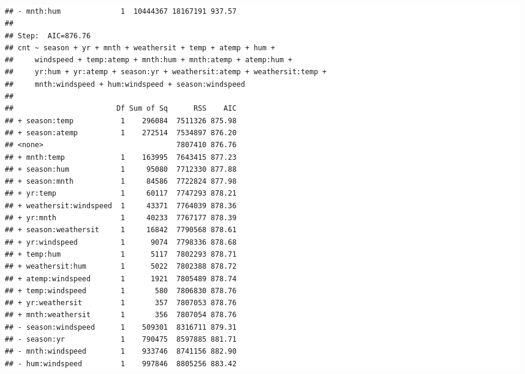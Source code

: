     ## - mnth:hum              1  10444367 18167191 937.57
    ## 
    ## Step:  AIC=876.76
    ## cnt ~ season + yr + mnth + weathersit + temp + atemp + hum + 
    ##     windspeed + temp:atemp + mnth:hum + mnth:atemp + atemp:hum + 
    ##     yr:hum + yr:atemp + season:yr + weathersit:atemp + weathersit:temp + 
    ##     mnth:windspeed + hum:windspeed + season:windspeed
    ## 
    ##                        Df Sum of Sq      RSS    AIC
    ## + season:temp           1    296084  7511326 875.98
    ## + season:atemp          1    272514  7534897 876.20
    ## <none>                               7807410 876.76
    ## + mnth:temp             1    163995  7643415 877.23
    ## + season:hum            1     95080  7712330 877.88
    ## + season:mnth           1     84586  7722824 877.98
    ## + yr:temp               1     60117  7747293 878.21
    ## + weathersit:windspeed  1     43371  7764039 878.36
    ## + yr:mnth               1     40233  7767177 878.39
    ## + season:weathersit     1     16842  7790568 878.61
    ## + yr:windspeed          1      9074  7798336 878.68
    ## + temp:hum              1      5117  7802293 878.71
    ## + weathersit:hum        1      5022  7802388 878.72
    ## + atemp:windspeed       1      1921  7805489 878.74
    ## + temp:windspeed        1       580  7806830 878.76
    ## + yr:weathersit         1       357  7807053 878.76
    ## + mnth:weathersit       1       356  7807054 878.76
    ## - season:windspeed      1    509301  8316711 879.31
    ## - season:yr             1    790475  8597885 881.71
    ## - mnth:windspeed        1    933746  8741156 882.90
    ## - hum:windspeed         1    997846  8805256 883.42